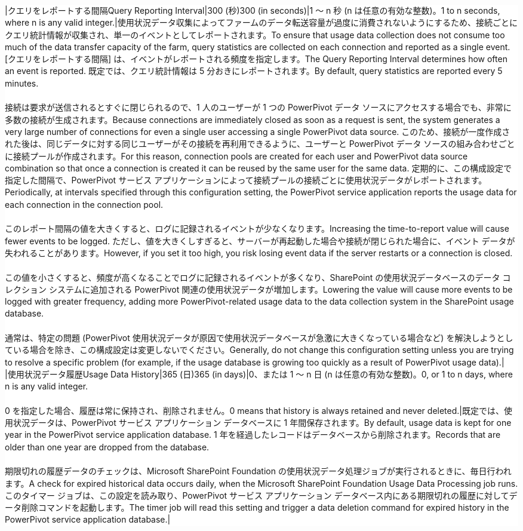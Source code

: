 |<span data-ttu-id="4b891-231">クエリをレポートする間隔</span><span class="sxs-lookup"><span data-stu-id="4b891-231">Query Reporting Interval</span></span>|<span data-ttu-id="4b891-232">300 (秒)</span><span class="sxs-lookup"><span data-stu-id="4b891-232">300 (in seconds)</span></span>|<span data-ttu-id="4b891-233">1 ～ n 秒 (n は任意の有効な整数)。</span><span class="sxs-lookup"><span data-stu-id="4b891-233">1 to n seconds, where n is any valid integer.</span></span>|<span data-ttu-id="4b891-234">使用状況データ収集によってファームのデータ転送容量が過度に消費されないようにするため、接続ごとにクエリ統計情報が収集され、単一のイベントとしてレポートされます。</span><span class="sxs-lookup"><span data-stu-id="4b891-234">To ensure that usage data collection does not consume too much of the data transfer capacity of the farm, query statistics are collected on each connection and reported as a single event.</span></span> <span data-ttu-id="4b891-235">[クエリをレポートする間隔] は、イベントがレポートされる頻度を指定します。</span><span class="sxs-lookup"><span data-stu-id="4b891-235">The Query Reporting Interval determines how often an event is reported.</span></span> <span data-ttu-id="4b891-236">既定では、クエリ統計情報は 5 分おきにレポートされます。</span><span class="sxs-lookup"><span data-stu-id="4b891-236">By default, query statistics are reported every 5 minutes.</span></span><br /><br /> <span data-ttu-id="4b891-237">接続は要求が送信されるとすぐに閉じられるので、1 人のユーザーが 1 つの PowerPivot データ ソースにアクセスする場合でも、非常に多数の接続が生成されます。</span><span class="sxs-lookup"><span data-stu-id="4b891-237">Because connections are immediately closed as soon as a request is sent, the system generates a very large number of connections for even a single user accessing a single PowerPivot data source.</span></span> <span data-ttu-id="4b891-238">このため、接続が一度作成された後は、同じデータに対する同じユーザーがその接続を再利用できるように、ユーザーと PowerPivot データ ソースの組み合わせごとに接続プールが作成されます。</span><span class="sxs-lookup"><span data-stu-id="4b891-238">For this reason, connection pools are created for each user and PowerPivot data source combination so that once a connection is created it can be reused by the same user for the same data.</span></span> <span data-ttu-id="4b891-239">定期的に、この構成設定で指定した間隔で、PowerPivot サービス アプリケーションによって接続プールの接続ごとに使用状況データがレポートされます。</span><span class="sxs-lookup"><span data-stu-id="4b891-239">Periodically, at intervals specified through this configuration setting, the PowerPivot service application reports the usage data for each connection in the connection pool.</span></span><br /><br /> <span data-ttu-id="4b891-240">このレポート間隔の値を大きくすると、ログに記録されるイベントが少なくなります。</span><span class="sxs-lookup"><span data-stu-id="4b891-240">Increasing the time-to-report value will cause fewer events to be logged.</span></span> <span data-ttu-id="4b891-241">ただし、値を大きくしすぎると、サーバーが再起動した場合や接続が閉じられた場合に、イベント データが失われることがあります。</span><span class="sxs-lookup"><span data-stu-id="4b891-241">However, if you set it too high, you risk losing event data if the server restarts or a connection is closed.</span></span><br /><br /> <span data-ttu-id="4b891-242">この値を小さくすると、頻度が高くなることでログに記録されるイベントが多くなり、SharePoint の使用状況データベースのデータ コレクション システムに追加される PowerPivot 関連の使用状況データが増加します。</span><span class="sxs-lookup"><span data-stu-id="4b891-242">Lowering the value will cause more events to be logged with greater frequency, adding more PowerPivot-related usage data to the data collection system in the SharePoint usage database.</span></span><br /><br /> <span data-ttu-id="4b891-243">通常は、特定の問題 (PowerPivot 使用状況データが原因で使用状況データベースが急激に大きくなっている場合など) を解決しようとしている場合を除き、この構成設定は変更しないでください。</span><span class="sxs-lookup"><span data-stu-id="4b891-243">Generally, do not change this configuration setting unless you are trying to resolve a specific problem (for example, if the usage database is growing too quickly as a result of PowerPivot usage data).</span></span>|  
|<span data-ttu-id="4b891-244">使用状況データ履歴</span><span class="sxs-lookup"><span data-stu-id="4b891-244">Usage Data History</span></span>|<span data-ttu-id="4b891-245">365 (日)</span><span class="sxs-lookup"><span data-stu-id="4b891-245">365 (in days)</span></span>|<span data-ttu-id="4b891-246">0、または 1 ～ n 日 (n は任意の有効な整数)。</span><span class="sxs-lookup"><span data-stu-id="4b891-246">0, or 1 to n days, where n is any valid integer.</span></span><br /><br /> <span data-ttu-id="4b891-247">0 を指定した場合、履歴は常に保持され、削除されません。</span><span class="sxs-lookup"><span data-stu-id="4b891-247">0 means that history is always retained and never deleted.</span></span>|<span data-ttu-id="4b891-248">既定では、使用状況データは、PowerPivot サービス アプリケーション データベースに 1 年間保存されます。</span><span class="sxs-lookup"><span data-stu-id="4b891-248">By default, usage data is kept for one year in the PowerPivot service application database.</span></span> <span data-ttu-id="4b891-249">1 年を経過したレコードはデータベースから削除されます。</span><span class="sxs-lookup"><span data-stu-id="4b891-249">Records that are older than one year are dropped from the database.</span></span><br /><br /> <span data-ttu-id="4b891-250">期限切れの履歴データのチェックは、Microsoft SharePoint Foundation の使用状況データ処理ジョブが実行されるときに、毎日行われます。</span><span class="sxs-lookup"><span data-stu-id="4b891-250">A check for expired historical data occurs daily, when the Microsoft SharePoint Foundation Usage Data Processing job runs.</span></span> <span data-ttu-id="4b891-251">このタイマー ジョブは、この設定を読み取り、PowerPivot サービス アプリケーション データベース内にある期限切れの履歴に対してデータ削除コマンドを起動します。</span><span class="sxs-lookup"><span data-stu-id="4b891-251">The timer job will read this setting and trigger a data deletion command for expired history in the PowerPivot service application database.</span></span>|  
